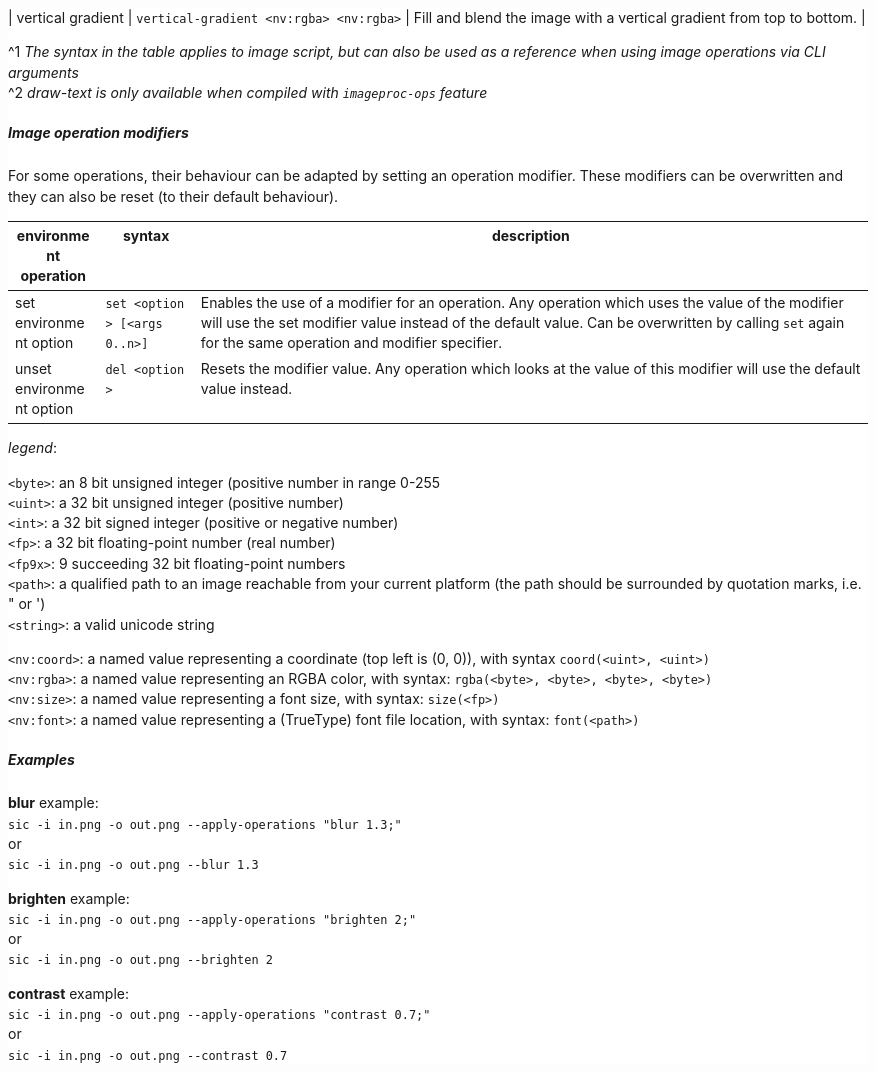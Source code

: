 | vertical gradient   | `vertical-gradient <nv:rgba> <nv:rgba>`                       | Fill and blend the image with a vertical gradient from top to bottom.                                                                                                                                                                                                                                                                         |

^1 _The syntax in the table applies to image script, but can also be used as a reference when using image operations via
CLI arguments_<br>
^2 _draw-text is only available when compiled with `imageproc-ops` feature_

##### Image operation modifiers

For some operations, their behaviour can be adapted by setting an operation modifier. These modifiers can be overwritten
and they can also be reset (to their default behaviour).

| environment operation    | syntax                       | description                                                                                                                                                                                                                                               |
|--------------------------|------------------------------|-----------------------------------------------------------------------------------------------------------------------------------------------------------------------------------------------------------------------------------------------------------|
| set environment option   | `set <option> [<args 0..n>]` | Enables the use of a modifier for an operation. Any operation which uses the value of the modifier will use the set modifier value instead of the default value. Can be overwritten by calling `set` again for the same operation and modifier specifier. |
| unset environment option | `del <option>`               | Resets the modifier value. Any operation which looks at the value of this modifier will use the default value instead.                                                                                                                                    |

_legend_:

`<byte>`: an 8 bit unsigned integer (positive number in range 0-255<br>
`<uint>`: a 32 bit unsigned integer (positive number)<br>
`<int>`: a 32 bit signed integer (positive or negative number)<br>
`<fp>`: a 32 bit floating-point number (real number)<br>
`<fp9x>`: 9 succeeding 32 bit floating-point numbers<br>
`<path>`: a qualified path to an image reachable from your current platform (the path should be surrounded by quotation
marks, i.e. " or ')<br>
`<string>`: a valid unicode string<br>

`<nv:coord>`: a named value representing a coordinate (top left is (0, 0)), with syntax `coord(<uint>, <uint>)`<br>
`<nv:rgba>`: a named value representing an RGBA color, with syntax: `rgba(<byte>, <byte>, <byte>, <byte>)`<br>
`<nv:size>`: a named value representing a font size, with syntax: `size(<fp>)`<br>
`<nv:font>`: a named value representing a (TrueType) font file location, with syntax: `font(<path>)`<br>

##### Examples

**blur** example: <br>
`sic -i in.png -o out.png --apply-operations "blur 1.3;"` <br>
or <br>
`sic -i in.png -o out.png --blur 1.3`

**brighten** example: <br>
`sic -i in.png -o out.png --apply-operations "brighten 2;"` <br>
or <br>
`sic -i in.png -o out.png --brighten 2`

**contrast** example: <br>
`sic -i in.png -o out.png --apply-operations "contrast 0.7;"` <br>
or <br>
`sic -i in.png -o out.png --contrast 0.7`
